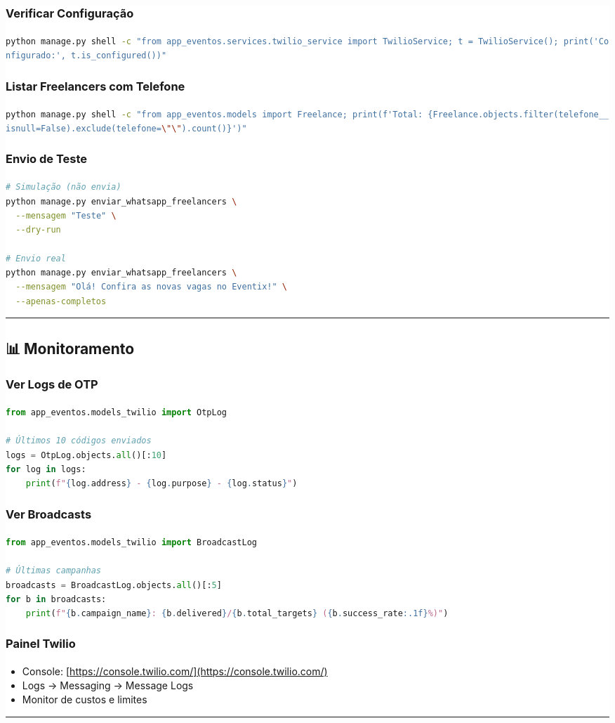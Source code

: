 ### **Verificar Configuração**
```bash
python manage.py shell -c "from app_eventos.services.twilio_service import TwilioService; t = TwilioService(); print('Configurado:', t.is_configured())"
```

### **Listar Freelancers com Telefone**
```bash
python manage.py shell -c "from app_eventos.models import Freelance; print(f'Total: {Freelance.objects.filter(telefone__isnull=False).exclude(telefone=\"\").count()}')"
```

### **Envio de Teste**
```bash
# Simulação (não envia)
python manage.py enviar_whatsapp_freelancers \
  --mensagem "Teste" \
  --dry-run

# Envio real
python manage.py enviar_whatsapp_freelancers \
  --mensagem "Olá! Confira as novas vagas no Eventix!" \
  --apenas-completos
```

---

## 📊 Monitoramento

### **Ver Logs de OTP**
```python
from app_eventos.models_twilio import OtpLog

# Últimos 10 códigos enviados
logs = OtpLog.objects.all()[:10]
for log in logs:
    print(f"{log.address} - {log.purpose} - {log.status}")
```

### **Ver Broadcasts**
```python
from app_eventos.models_twilio import BroadcastLog

# Últimas campanhas
broadcasts = BroadcastLog.objects.all()[:5]
for b in broadcasts:
    print(f"{b.campaign_name}: {b.delivered}/{b.total_targets} ({b.success_rate:.1f}%)")
```

### **Painel Twilio**
- Console: [https://console.twilio.com/](https://console.twilio.com/)
- Logs → Messaging → Message Logs
- Monitor de custos e limites

---
